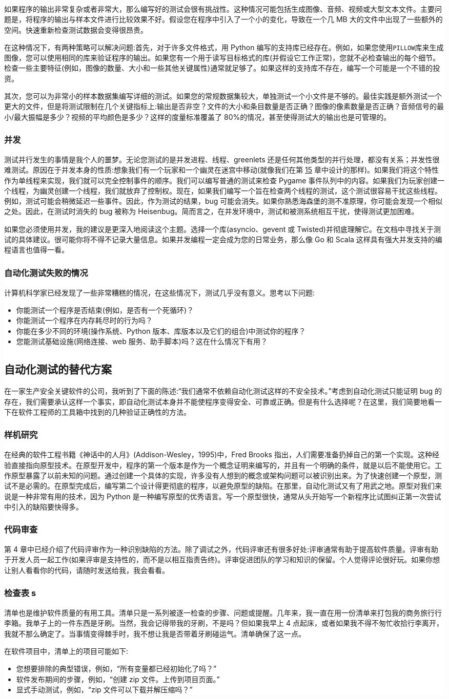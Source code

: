 如果程序的输出非常复杂或者非常大，那么编写好的测试会很有挑战性。这种情况可能包括生成图像、音频、视频或大型文本文件。主要问题是，将程序的输出与样本文件进行比较效果不好。假设您在程序中引入了一个小的变化，导致在一个几 MB 大的文件中出现了一些额外的空间。快速重新检查测试数据会变得很昂贵。

在这种情况下，有两种策略可以解决问题:首先，对于许多文件格式，用 Python 编写的支持库已经存在。例如，如果您使用`PILLOW`库来生成图像，您可以使用相同的库来验证程序的输出。如果您有一个用于读写目标格式的库(并假设它工作正常)，您就不必检查输出的每个细节。检查一些主要特征(例如，图像的数量、大小和一些其他关键属性)通常就足够了。如果这样的支持库不存在，编写一个可能是一个不错的投资。

其次，您可以为非常小的样本数据集编写详细的测试。如果您的常规数据集较大，单独测试一个小文件是不够的。最佳实践是额外测试一个更大的文件，但是将测试限制在几个关键指标上:输出是否非空？文件的大小和条目数量是否正确？图像的像素数量是否正确？音频信号的最小/最大振幅是多少？视频的平均颜色是多少？这样的度量标准覆盖了 80%的情况，甚至使得测试大的输出也是可管理的。

### 并发

测试并行发生的事情是我个人的噩梦。无论您测试的是并发进程、线程、greenlets 还是任何其他类型的并行处理，都没有关系；并发性很难测试。原因在于并发本身的性质:想象我们有一个玩家和一个幽灵在迷宫中移动(就像我们在第 [15](15.html) 章中设计的那样)。如果我们将这个特性作为单线程来实现，我们就可以完全控制事件的顺序。我们可以编写普通的测试来检查 Pygame 事件队列中的内容。如果我们为玩家创建一个线程，为幽灵创建一个线程，我们就放弃了控制权。现在，如果我们编写一个旨在检查两个线程的测试，这个测试很容易干扰这些线程。例如，测试可能会稍微延迟一些事件。因此，作为测试的结果，bug 可能会消失。如果你熟悉海森堡的测不准原理，你可能会发现一个相似之处。因此，在测试时消失的 bug 被称为 Heisenbug。简而言之，在并发环境中，测试和被测系统相互干扰，使得测试更加困难。

如果您必须使用并发，我的建议是更深入地阅读这个主题。选择一个库(asyncio、gevent 或 Twisted)并彻底理解它。在文档中寻找关于测试的具体建议。很可能你将不得不记录大量信息。如果并发编程一定会成为您的日常业务，那么像 Go 和 Scala 这样具有强大并发支持的编程语言也值得一看。

### 自动化测试失败的情况

计算机科学家已经发现了一些非常糟糕的情况，在这些情况下，测试几乎没有意义。思考以下问题:

*   你能测试一个程序是否结束(例如，是否有一个死循环)？
*   你能测试一个程序在内存耗尽时的行为吗？
*   你能在多少不同的环境(操作系统、Python 版本、库版本以及它们的组合)中测试你的程序？
*   您能测试基础设施(网络连接、web 服务、助手脚本)吗？这在什么情况下有用？

## 自动化测试的替代方案

在一家生产安全关键软件的公司，我听到了下面的陈述:“我们通常不依赖自动化测试这样的不安全技术。”考虑到自动化测试只能证明 bug 的存在，我们需要承认这样一个事实，即自动化测试本身并不能使程序变得安全、可靠或正确。但是有什么选择呢？在这里，我们简要地看一下在软件工程师的工具箱中找到的几种验证正确性的方法。

### 样机研究

在经典的软件工程书籍《神话中的人月》(Addison-Wesley，1995)中，Fred Brooks 指出，人们需要准备扔掉自己的第一个实现。这种经验直接指向原型技术。在原型开发中，程序的第一个版本是作为一个概念证明来编写的，并且有一个明确的条件，就是以后不能使用它。工作原型暴露了以前未知的问题。通过创建一个具体的实现，许多没有人想到的概念或架构问题可以被识别出来。为了快速创建一个原型，测试不是必需的。在原型完成后，编写第二个设计得更彻底的程序，以避免原型的缺陷。在那里，自动化测试又有了用武之地。原型对我们来说是一种非常有用的技术，因为 Python 是一种编写原型的优秀语言。写一个原型很快，通常从头开始写一个新程序比试图纠正第一次尝试中引入的缺陷要快得多。

### 代码审查

第 4 章中已经介绍了代码评审作为一种识别缺陷的方法。除了调试之外，代码评审还有很多好处:评审通常有助于提高软件质量。评审有助于开发人员一起工作(如果评审是支持性的，而不是以相互指责告终)。评审促进团队的学习和知识的保留。个人觉得评论很好玩。如果你想让别人看看你的代码，请随时发送给我，我会看看。

### 检查表 s

清单也是维护软件质量的有用工具。清单只是一系列被逐一检查的步骤、问题或提醒。几年来，我一直在用一份清单来打包我的商务旅行行李箱。我单子上的一件东西是牙刷。当然，我会记得带我的牙刷，不是吗？但如果我早上 4 点起床，或者如果我不得不匆忙收拾行李离开，我就不那么确定了。当事情变得棘手时，我不想让我是否带着牙刷碰运气。清单确保了这一点。

在软件项目中，清单上的项目可能如下:

*   您想要排除的典型错误，例如，“所有变量都已经初始化了吗？”
*   软件发布期间的步骤，例如，“创建 zip 文件。上传到项目页面。”
*   显式手动测试，例如，“zip 文件可以下载并解压缩吗？”

